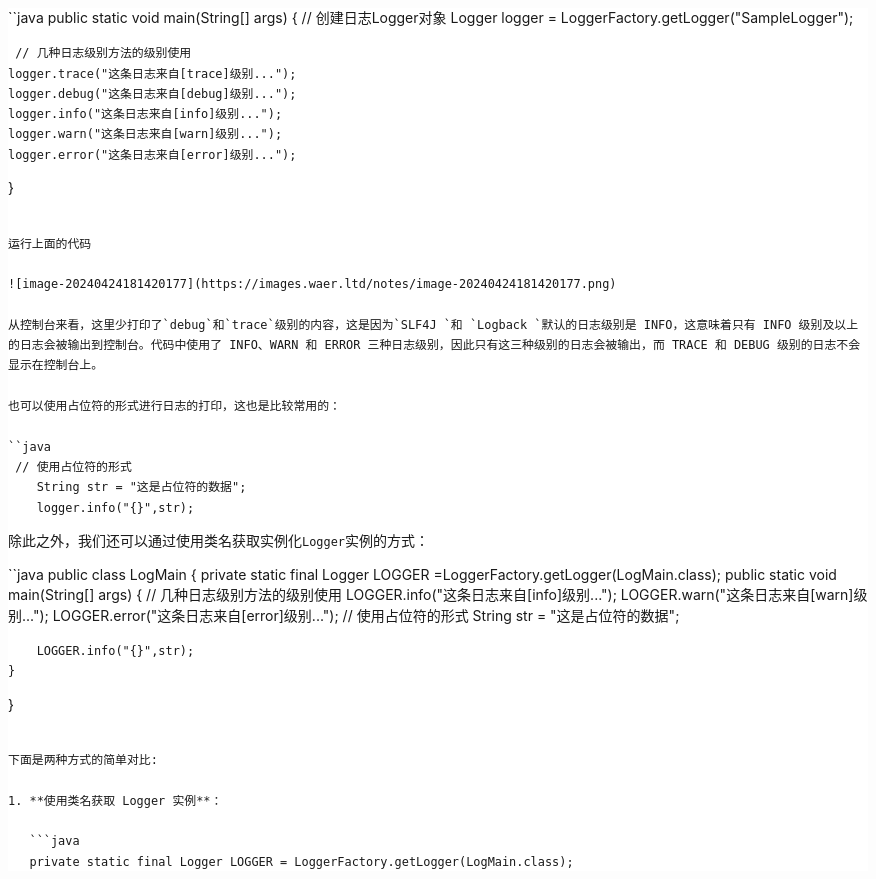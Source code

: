 ``java
public static void main(String[] args) {
    // 创建日志Logger对象
     Logger logger = LoggerFactory.getLogger("SampleLogger");

     // 几种日志级别方法的级别使用
    logger.trace("这条日志来自[trace]级别...");
    logger.debug("这条日志来自[debug]级别...");
    logger.info("这条日志来自[info]级别...");
    logger.warn("这条日志来自[warn]级别...");
    logger.error("这条日志来自[error]级别...");
}
```

运行上面的代码

![image-20240424181420177](https://images.waer.ltd/notes/image-20240424181420177.png)

从控制台来看，这里少打印了`debug`和`trace`级别的内容，这是因为`SLF4J `和 `Logback `默认的日志级别是 INFO，这意味着只有 INFO 级别及以上的日志会被输出到控制台。代码中使用了 INFO、WARN 和 ERROR 三种日志级别，因此只有这三种级别的日志会被输出，而 TRACE 和 DEBUG 级别的日志不会显示在控制台上。

也可以使用占位符的形式进行日志的打印，这也是比较常用的：

``java
 // 使用占位符的形式
    String str = "这是占位符的数据";
    logger.info("{}",str);
```

除此之外，我们还可以通过使用类名获取实例化`Logger`实例的方式：

``java
public class LogMain {
    private static final Logger LOGGER  =LoggerFactory.getLogger(LogMain.class);
    public static void main(String[] args) {
         // 几种日志级别方法的级别使用
        LOGGER.info("这条日志来自[info]级别...");
        LOGGER.warn("这条日志来自[warn]级别...");
        LOGGER.error("这条日志来自[error]级别...");
        // 使用占位符的形式
        String str = "这是占位符的数据";

        LOGGER.info("{}",str);
    }
}
```

下面是两种方式的简单对比:

1. **使用类名获取 Logger 实例**：

   ```java
   private static final Logger LOGGER = LoggerFactory.getLogger(LogMain.class);
   ```

